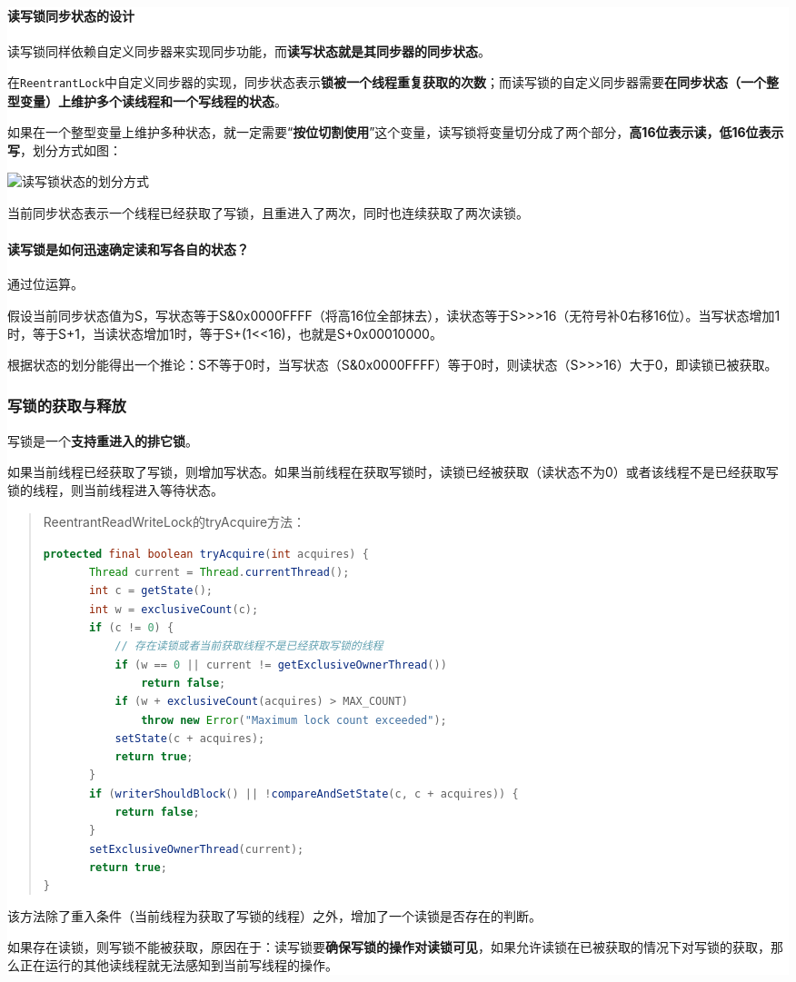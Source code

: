 #### 读写锁同步状态的设计

读写锁同样依赖自定义同步器来实现同步功能，而**读写状态就是其同步器的同步状态**。

在`ReentrantLock`中自定义同步器的实现，同步状态表示**锁被一个线程重复获取的次数**；而读写锁的自定义同步器需要**在同步状态（一个整型变量）上维护多个读线程和一个写线程的状态**。

如果在一个整型变量上维护多种状态，就一定需要“**按位切割使用**”这个变量，读写锁将变量切分成了两个部分，**高16位表示读，低16位表示写**，划分方式如图：

![读写锁状态的划分方式](https://cos.duktig.cn/typora/202110161737766.png)

当前同步状态表示一个线程已经获取了写锁，且重进入了两次，同时也连续获取了两次读锁。

#### 读写锁是如何迅速确定读和写各自的状态？

通过位运算。

假设当前同步状态值为S，写状态等于S&0x0000FFFF（将高16位全部抹去），读状态等于S>>>16（无符号补0右移16位）。当写状态增加1时，等于S+1，当读状态增加1时，等于S+(1<<16)，也就是S+0x00010000。

根据状态的划分能得出一个推论：S不等于0时，当写状态（S&0x0000FFFF）等于0时，则读状态（S>>>16）大于0，即读锁已被获取。



### 写锁的获取与释放

写锁是一个**支持重进入的排它锁**。

如果当前线程已经获取了写锁，则增加写状态。如果当前线程在获取写锁时，读锁已经被获取（读状态不为0）或者该线程不是已经获取写锁的线程，则当前线程进入等待状态。

> ReentrantReadWriteLock的tryAcquire方法：
>
> ```java
> protected final boolean tryAcquire(int acquires) {
>        Thread current = Thread.currentThread();
>        int c = getState();
>        int w = exclusiveCount(c);
>        if (c != 0) {
>            // 存在读锁或者当前获取线程不是已经获取写锁的线程
>            if (w == 0 || current != getExclusiveOwnerThread())
>                return false;
>            if (w + exclusiveCount(acquires) > MAX_COUNT)
>                throw new Error("Maximum lock count exceeded");
>            setState(c + acquires);
>            return true;
>        }
>        if (writerShouldBlock() || !compareAndSetState(c, c + acquires)) {
>            return false;
>        }
>        setExclusiveOwnerThread(current);
>        return true;
> }
> ```

该方法除了重入条件（当前线程为获取了写锁的线程）之外，增加了一个读锁是否存在的判断。

如果存在读锁，则写锁不能被获取，原因在于：读写锁要**确保写锁的操作对读锁可见**，如果允许读锁在已被获取的情况下对写锁的获取，那么正在运行的其他读线程就无法感知到当前写线程的操作。
